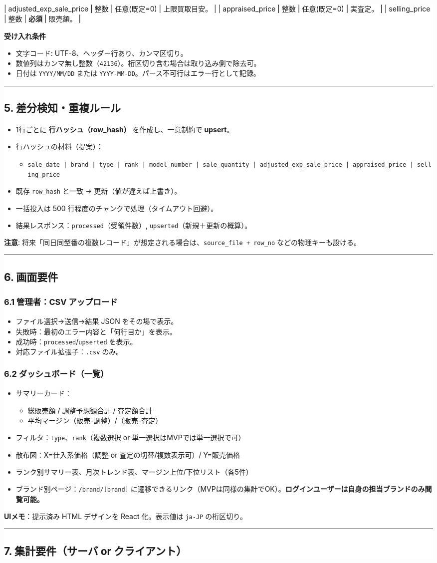 | adjusted\_exp\_sale\_price | 整数               | 任意(既定=0) | 上限買取目安。                   |
| appraised\_price           | 整数               | 任意(既定=0) | 実査定。                      |
| selling\_price             | 整数               | **必須**   | 販売額。                      |

**受け入れ条件**

* 文字コード: UTF-8、ヘッダー行あり、カンマ区切り。
* 数値列はカンマ無し整数（`42136`）。桁区切り含む場合は取り込み側で除去可。
* 日付は `YYYY/MM/DD` または `YYYY-MM-DD`。パース不可行はエラー行として記録。

---

## 5. 差分検知・重複ルール

* 1行ごとに **行ハッシュ（row\_hash）** を作成し、一意制約で **upsert**。
* 行ハッシュの材料（提案）：

  * `sale_date | brand | type | rank | model_number | sale_quantity | adjusted_exp_sale_price | appraised_price | selling_price`
* 既存 `row_hash` と一致 → 更新（値が違えば上書き）。
* 一括投入は 500 行程度のチャンクで処理（タイムアウト回避）。
* 結果レスポンス：`processed`（受領件数）, `upserted`（新規＋更新の概算）。

**注意**: 将来「同日同型番の複数レコード」が想定される場合は、`source_file + row_no` などの物理キーも設ける。

---

## 6. 画面要件

### 6.1 管理者：CSV アップロード

* ファイル選択→送信→結果 JSON をその場で表示。
* 失敗時：最初のエラー内容と「何行目か」を表示。
* 成功時：`processed`/`upserted` を表示。
* 対応ファイル拡張子：`.csv` のみ。

### 6.2 ダッシュボード（一覧）

* サマリーカード：

  * 総販売額 / 調整予想額合計 / 査定額合計
  * 平均マージン（販売-調整）/（販売-査定）
* フィルタ：`type`、`rank`（複数選択 or 単一選択はMVPでは単一選択で可）
* 散布図：X=仕入系価格（調整 or 査定の切替/複数表示可）/ Y=販売価格
* ランク別サマリー表、月次トレンド表、マージン上位/下位リスト（各5件）
* ブランド別ページ：`/brand/[brand]` に遷移できるリンク（MVPは同様の集計でOK）。**ログインユーザーは自身の担当ブランドのみ閲覧可能。**

**UIメモ**：提示済み HTML デザインを React 化。表示値は `ja-JP` の桁区切り。

---

## 7. 集計要件（サーバ or クライアント）
